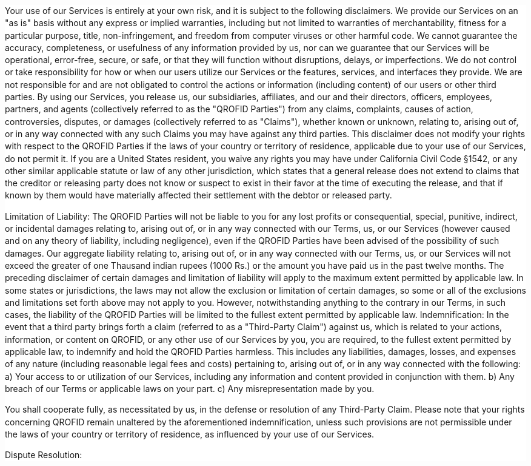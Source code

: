 Your use of our Services is entirely at your own risk, and it is subject to the following disclaimers. We provide our Services on an "as is" basis without any express or implied warranties, including but not limited to warranties of merchantability, fitness for a particular purpose, title, non-infringement, and freedom from computer viruses or other harmful code. We cannot guarantee the accuracy, completeness, or usefulness of any information provided by us, nor can we guarantee that our Services will be operational, error-free, secure, or safe, or that they will function without disruptions, delays, or imperfections. We do not control or take responsibility for how or when our users utilize our Services or the features, services, and interfaces they provide. We are not responsible for and are not obligated to control the actions or information (including content) of our users or other third parties. By using our Services, you release us, our subsidiaries, affiliates, and our and their directors, officers, employees, partners, and agents (collectively referred to as the "QROFID Parties") from any claims, complaints, causes of action, controversies, disputes, or damages (collectively referred to as "Claims"), whether known or unknown, relating to, arising out of, or in any way connected with any such Claims you may have against any third parties. This disclaimer does not modify your rights with respect to the QROFID Parties if the laws of your country or territory of residence, applicable due to your use of our Services, do not permit it. If you are a United States resident, you waive any rights you may have under California Civil Code §1542, or any other similar applicable statute or law of any other jurisdiction, which states that a general release does not extend to claims that the creditor or releasing party does not know or suspect to exist in their favor at the time of executing the release, and that if known by them would have materially affected their settlement with the debtor or released party.

Limitation of Liability:
The QROFID Parties will not be liable to you for any lost profits or consequential, special, punitive, indirect, or incidental damages relating to, arising out of, or in any way connected with our Terms, us, or our Services (however caused and on any theory of liability, including negligence), even if the QROFID Parties have been advised of the possibility of such damages. Our aggregate liability relating to, arising out of, or in any way connected with our Terms, us, or our Services will not exceed the greater of one Thausand indian rupees (1000 Rs.) or the amount you have paid us in the past twelve months. The preceding disclaimer of certain damages and limitation of liability will apply to the maximum extent permitted by applicable law. In some states or jurisdictions, the laws may not allow the exclusion or limitation of certain damages, so some or all of the exclusions and limitations set forth above may not apply to you. However, notwithstanding anything to the contrary in our Terms, in such cases, the liability of the QROFID Parties will be limited to the fullest extent permitted by applicable law.
Indemnification:
In the event that a third party brings forth a claim (referred to as a "Third-Party Claim") against us, which is related to your actions, information, or content on QROFID, or any other use of our Services by you, you are required, to the fullest extent permitted by applicable law, to indemnify and hold the QROFID Parties harmless. This includes any liabilities, damages, losses, and expenses of any nature (including reasonable legal fees and costs) pertaining to, arising out of, or in any way connected with the following:
a) Your access to or utilization of our Services, including any information and content provided in conjunction with them. b) Any breach of our Terms or applicable laws on your part. c) Any misrepresentation made by you.

You shall cooperate fully, as necessitated by us, in the defense or resolution of any Third-Party Claim. Please note that your rights concerning QROFID remain unaltered by the aforementioned indemnification, unless such provisions are not permissible under the laws of your country or territory of residence, as influenced by your use of our Services.

Dispute Resolution: